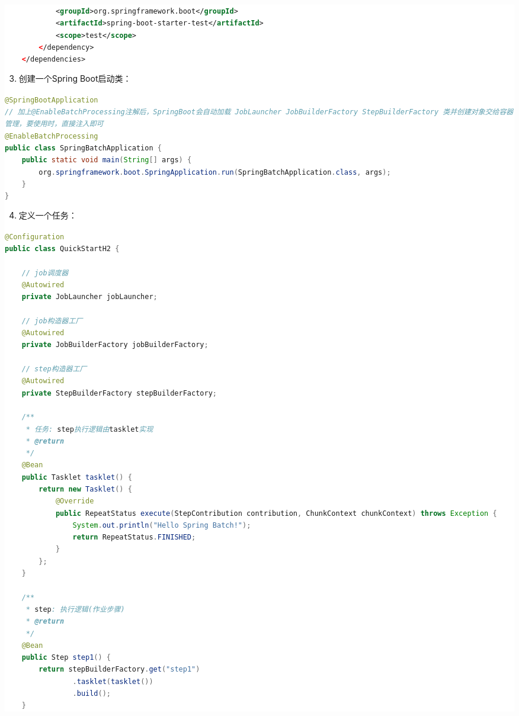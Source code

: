 ```xml
            <groupId>org.springframework.boot</groupId>
            <artifactId>spring-boot-starter-test</artifactId>
            <scope>test</scope>
        </dependency>
    </dependencies>
```

3. 创建一个Spring Boot启动类：
```java
@SpringBootApplication
// 加上@EnableBatchProcessing注解后，SpringBoot会自动加载 JobLauncher JobBuilderFactory StepBuilderFactory 类并创建对象交给容器管理，要使用时，直接注入即可
@EnableBatchProcessing
public class SpringBatchApplication {
    public static void main(String[] args) {
        org.springframework.boot.SpringApplication.run(SpringBatchApplication.class, args);
    }
}
```

4. 定义一个任务：
```java
@Configuration
public class QuickStartH2 {

    // job调度器
    @Autowired
    private JobLauncher jobLauncher;

    // job构造器工厂
    @Autowired
    private JobBuilderFactory jobBuilderFactory;

    // step构造器工厂
    @Autowired
    private StepBuilderFactory stepBuilderFactory;

    /**
     * 任务: step执行逻辑由tasklet实现
     * @return
     */
    @Bean
    public Tasklet tasklet() {
        return new Tasklet() {
            @Override
            public RepeatStatus execute(StepContribution contribution, ChunkContext chunkContext) throws Exception {
                System.out.println("Hello Spring Batch!");
                return RepeatStatus.FINISHED;
            }
        };
    }

    /**
     * step: 执行逻辑(作业步骤)
     * @return
     */
    @Bean
    public Step step1() {
        return stepBuilderFactory.get("step1")
                .tasklet(tasklet())
                .build();
    }

```